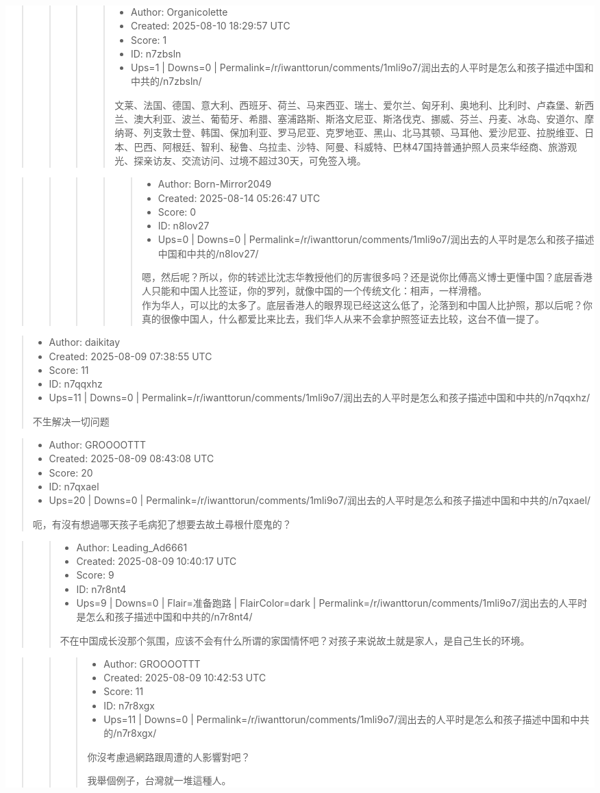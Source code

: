 >>>> - Author: Organicolette
>>>> - Created: 2025-08-10 18:29:57 UTC
>>>> - Score: 1
>>>> - ID: n7zbsln
>>>> - Ups=1 | Downs=0 | Permalink=/r/iwanttorun/comments/1mli9o7/润出去的人平时是怎么和孩子描述中国和中共的/n7zbsln/
>>>>
>>>> 文莱、法国、德国、意大利、西班牙、荷兰、马来西亚、瑞士、爱尔兰、匈牙利、奥地利、比利时、卢森堡、新西兰、澳大利亚、波兰、葡萄牙、希腊、塞浦路斯、斯洛文尼亚、斯洛伐克、挪威、芬兰、丹麦、冰岛、安道尔、摩纳哥、列支敦士登、韩国、保加利亚、罗马尼亚、克罗地亚、黑山、北马其顿、马耳他、爱沙尼亚、拉脱维亚、日本、巴西、阿根廷、智利、秘鲁、乌拉圭、沙特、阿曼、科威特、巴林47国持普通护照人员来华经商、旅游观光、探亲访友、交流访问、过境不超过30天，可免签入境。

>>>>> - Author: Born-Mirror2049
>>>>> - Created: 2025-08-14 05:26:47 UTC
>>>>> - Score: 0
>>>>> - ID: n8lov27
>>>>> - Ups=0 | Downs=0 | Permalink=/r/iwanttorun/comments/1mli9o7/润出去的人平时是怎么和孩子描述中国和中共的/n8lov27/
>>>>>
>>>>> 嗯，然后呢？所以，你的转述比沈志华教授他们的厉害很多吗？还是说你比傅高义博士更懂中国？底层香港人只能和中国人比签证，你的罗列，就像中国的一个传统文化：相声，一样滑稽。  
>>>>> 作为华人，可以比的太多了。底层香港人的眼界现已经这这么低了，沦落到和中国人比护照，那以后呢？你真的很像中国人，什么都爱比来比去，我们华人从来不会拿护照签证去比较，这台不值一提了。

> - Author: daikitay
> - Created: 2025-08-09 07:38:55 UTC
> - Score: 11
> - ID: n7qqxhz
> - Ups=11 | Downs=0 | Permalink=/r/iwanttorun/comments/1mli9o7/润出去的人平时是怎么和孩子描述中国和中共的/n7qqxhz/
>
> 不生解决一切问题

> - Author: GROOOOTTT
> - Created: 2025-08-09 08:43:08 UTC
> - Score: 20
> - ID: n7qxael
> - Ups=20 | Downs=0 | Permalink=/r/iwanttorun/comments/1mli9o7/润出去的人平时是怎么和孩子描述中国和中共的/n7qxael/
>
> 呃，有沒有想過哪天孩子毛病犯了想要去故土尋根什麼鬼的？

>> - Author: Leading_Ad6661
>> - Created: 2025-08-09 10:40:17 UTC
>> - Score: 9
>> - ID: n7r8nt4
>> - Ups=9 | Downs=0 | Flair=准备跑路 | FlairColor=dark | Permalink=/r/iwanttorun/comments/1mli9o7/润出去的人平时是怎么和孩子描述中国和中共的/n7r8nt4/
>>
>> 不在中国成长没那个氛围，应该不会有什么所谓的家国情怀吧？对孩子来说故土就是家人，是自己生长的环境。

>>> - Author: GROOOOTTT
>>> - Created: 2025-08-09 10:42:53 UTC
>>> - Score: 11
>>> - ID: n7r8xgx
>>> - Ups=11 | Downs=0 | Permalink=/r/iwanttorun/comments/1mli9o7/润出去的人平时是怎么和孩子描述中国和中共的/n7r8xgx/
>>>
>>> 你沒考慮過網路跟周遭的人影響對吧？
>>> 
>>> 我舉個例子，台灣就一堆這種人。
